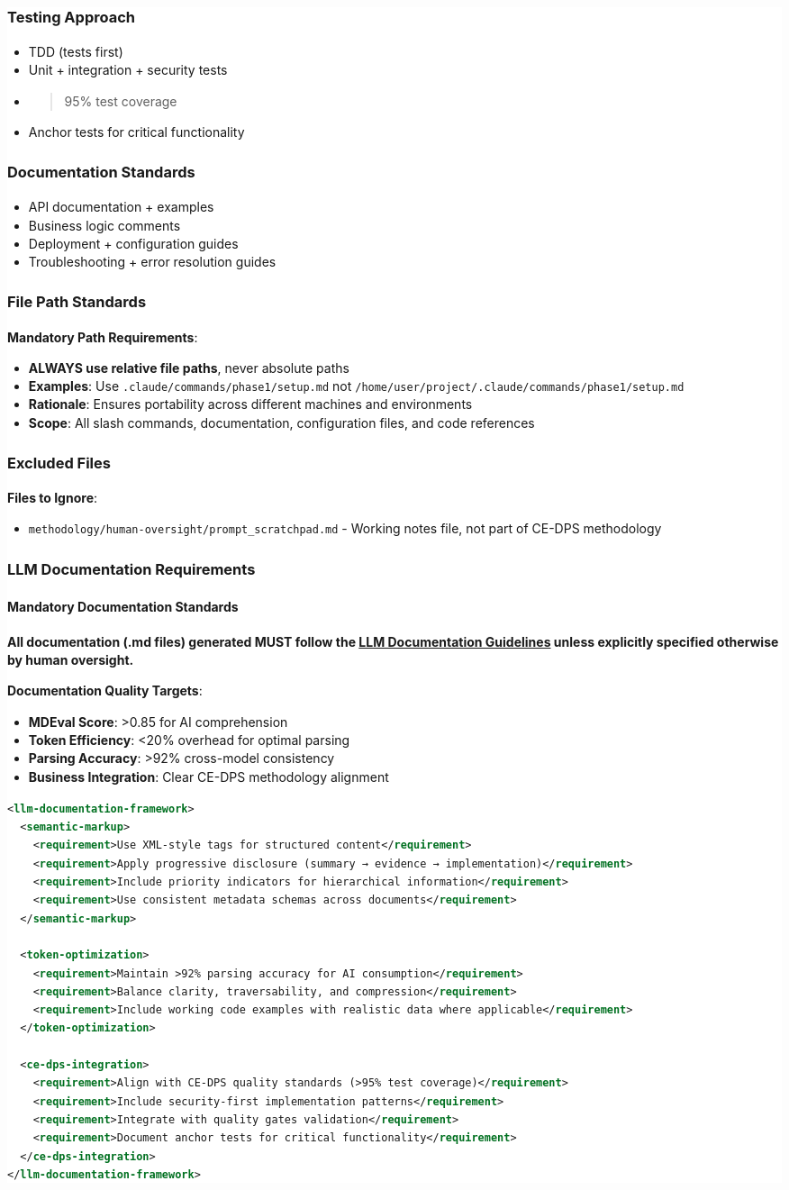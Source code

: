 ### <testing-strategy>Testing Approach</testing-strategy>
- TDD (tests first)
- Unit + integration + security tests
- >95% test coverage
- Anchor tests for critical functionality

### <documentation>Documentation Standards</documentation>
- API documentation + examples
- Business logic comments
- Deployment + configuration guides
- Troubleshooting + error resolution guides

### <file-path-requirements priority="critical">File Path Standards</file-path-requirements>
**Mandatory Path Requirements**:
- **ALWAYS use relative file paths**, never absolute paths
- **Examples**: Use `.claude/commands/phase1/setup.md` not `/home/user/project/.claude/commands/phase1/setup.md`
- **Rationale**: Ensures portability across different machines and environments
- **Scope**: All slash commands, documentation, configuration files, and code references

### <file-exclusions>Excluded Files</file-exclusions>
**Files to Ignore**:
- `methodology/human-oversight/prompt_scratchpad.md` - Working notes file, not part of CE-DPS methodology

### <llm-documentation priority="critical">LLM Documentation Requirements</llm-documentation>

#### <documentation-mandate>Mandatory Documentation Standards</documentation-mandate>
**All documentation (.md files) generated MUST follow the [LLM Documentation Guidelines](methodology/ai-implementation/llm-style-guidelines.md) unless explicitly specified otherwise by human oversight.**

**Documentation Quality Targets**:
- **MDEval Score**: >0.85 for AI comprehension
- **Token Efficiency**: <20% overhead for optimal parsing
- **Parsing Accuracy**: >92% cross-model consistency
- **Business Integration**: Clear CE-DPS methodology alignment

```xml
<llm-documentation-framework>
  <semantic-markup>
    <requirement>Use XML-style tags for structured content</requirement>
    <requirement>Apply progressive disclosure (summary → evidence → implementation)</requirement>
    <requirement>Include priority indicators for hierarchical information</requirement>
    <requirement>Use consistent metadata schemas across documents</requirement>
  </semantic-markup>
  
  <token-optimization>
    <requirement>Maintain >92% parsing accuracy for AI consumption</requirement>
    <requirement>Balance clarity, traversability, and compression</requirement>
    <requirement>Include working code examples with realistic data where applicable</requirement>
  </token-optimization>
  
  <ce-dps-integration>
    <requirement>Align with CE-DPS quality standards (>95% test coverage)</requirement>
    <requirement>Include security-first implementation patterns</requirement>
    <requirement>Integrate with quality gates validation</requirement>
    <requirement>Document anchor tests for critical functionality</requirement>
  </ce-dps-integration>
</llm-documentation-framework>
```